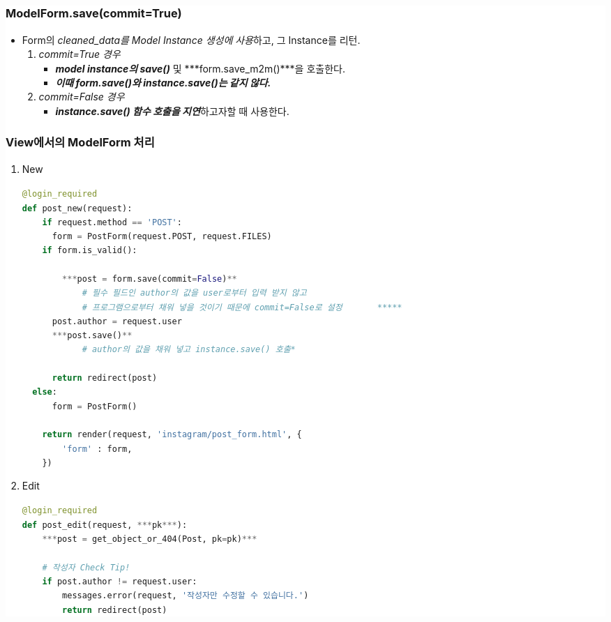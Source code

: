 ### ModelForm.save(commit=True)

- Form의 *cleaned_data를 Model Instance 생성에 사용*하고, 그 Instance를 리턴.
    1. *commit=True 경우*
        - ***model instance의 save()*** 및 ***form.save_m2m()***을 호출한다.
        - ***이때 form.save()와 instance.save()는 같지 않다.***
    2. *commit=False 경우*
        - ***instance.save() 함수 호출을 지연***하고자할 때 사용한다.

### View에서의 ModelForm 처리

1. New

    ```python
    @login_required
    def post_new(request):
    	if request.method == 'POST':
    	  form = PostForm(request.POST, request.FILES)
        if form.is_valid():

    	    ***post = form.save(commit=False)**
    			# 필수 필드인 author의 값을 user로부터 입력 받지 않고
    			# 프로그램으로부터 채워 넣을 것이기 때문에 commit=False로 설정		*****
          post.author = request.user
          ***post.save()**
    			# author의 값을 채워 넣고 instance.save() 호출*

          return redirect(post)
      else:
          form = PostForm()

    	return render(request, 'instagram/post_form.html', {
    		'form' : form,
    	})
    ```

2. Edit

    ```python
    @login_required
    def post_edit(request, ***pk***):
    	***post = get_object_or_404(Post, pk=pk)***

    	# 작성자 Check Tip!
    	if post.author != request.user:
    		messages.error(request, '작성자만 수정할 수 있습니다.')
    		return redirect(post)
